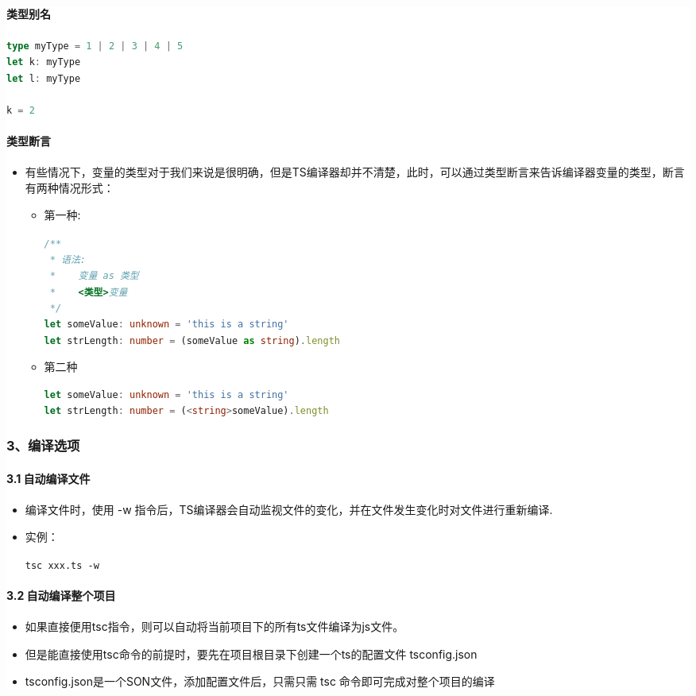 
#### 类型别名

```typescript
type myType = 1 | 2 | 3 | 4 | 5
let k: myType
let l: myType

k = 2
```


#### 类型断言 

* 有些情况下，变量的类型对于我们来说是很明确，但是TS编译器却并不清楚，此时，可以通过类型断言来告诉编译器变量的类型，断言有两种情况形式：

  * 第一种:

    ```typescript
    /**
     * 语法:
     *    变量 as 类型
     *    <类型>变量
     */
    let someValue: unknown = 'this is a string'
    let strLength: number = (someValue as string).length
    ```

  * 第二种

    ```typescript
    let someValue: unknown = 'this is a string'
    let strLength: number = (<string>someValue).length
    ```





### 3、编译选项

#### 3.1 自动编译文件

* 编译文件时，使用 -w 指令后，TS编译器会自动监视文件的变化，并在文件发生变化时对文件进行重新编译.

* 实例：

  ```终端
  tsc xxx.ts -w
  ```



#### 3.2 自动编译整个项目

* 如果直接便用tsc指令，则可以自动将当前项目下的所有ts文件编译为js文件。

* 但是能直接使用tsc命令的前提时，要先在项目根目录下创建一个ts的配置文件 tsconfig.json

* tsconfig.json是一个SON文件，添加配置文件后，只需只需 tsc 命令即可完成对整个项目的编译
